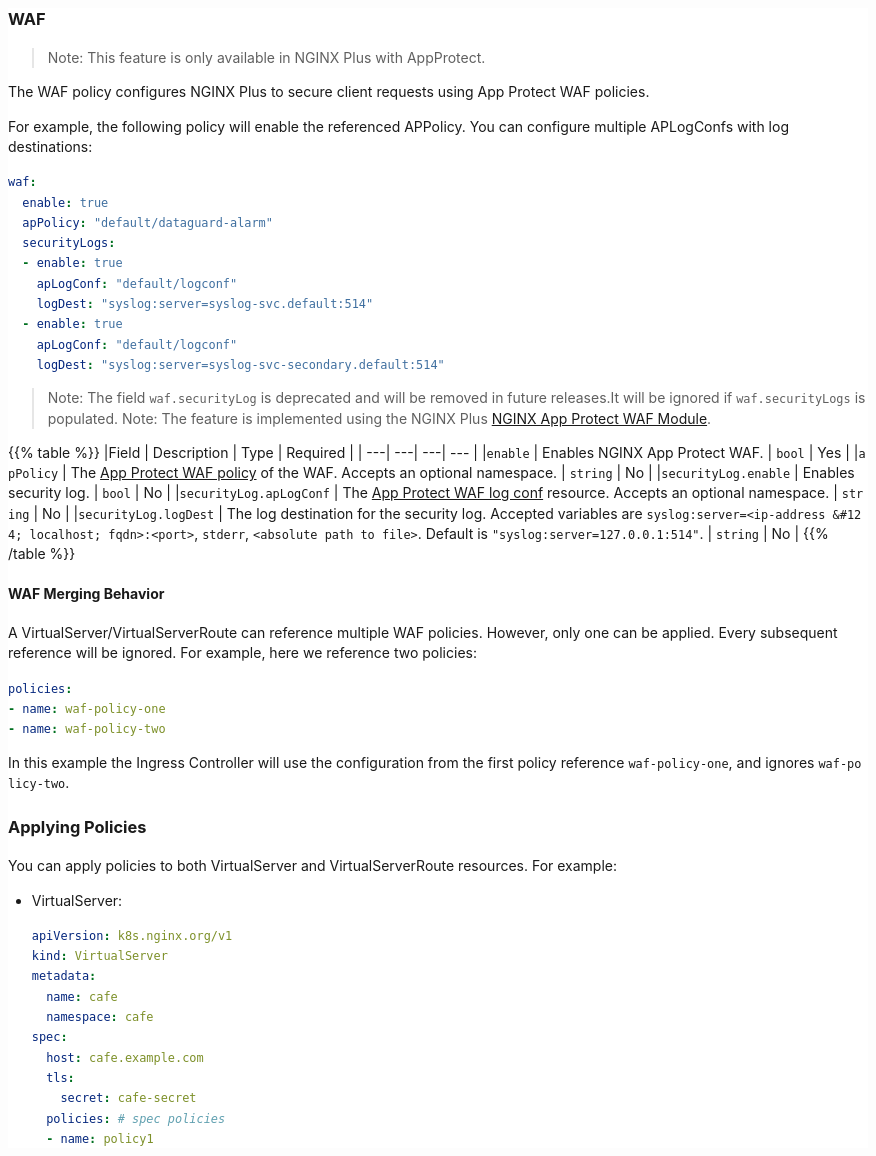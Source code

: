 ### WAF

> Note: This feature is only available in NGINX Plus with AppProtect.

The WAF policy configures NGINX Plus to secure client requests using App Protect WAF policies.

For example, the following policy will enable the referenced APPolicy. You can configure multiple APLogConfs with log destinations:
```yaml
waf:
  enable: true
  apPolicy: "default/dataguard-alarm"
  securityLogs:
  - enable: true
    apLogConf: "default/logconf"
    logDest: "syslog:server=syslog-svc.default:514"
  - enable: true
    apLogConf: "default/logconf"
    logDest: "syslog:server=syslog-svc-secondary.default:514"
```
> Note: The field `waf.securityLog` is deprecated and will be removed in future releases.It will be ignored if `waf.securityLogs` is populated.
> Note: The feature is implemented using the NGINX Plus [NGINX App Protect WAF Module](https://docs.nginx.com/nginx-app-protect/configuration/).

{{% table %}}
|Field | Description | Type | Required |
| ---| ---| ---| --- |
|``enable`` | Enables NGINX App Protect WAF. | ``bool`` | Yes |
|``apPolicy`` | The [App Protect WAF policy](/nginx-ingress-controller/app-protect/configuration/#app-protect-policies) of the WAF. Accepts an optional namespace. | ``string`` | No |
|``securityLog.enable`` | Enables security log. | ``bool`` | No |
|``securityLog.apLogConf`` | The [App Protect WAF log conf](/nginx-ingress-controller/app-protect/configuration/#app-protect-logs) resource. Accepts an optional namespace. | ``string`` | No |
|``securityLog.logDest`` | The log destination for the security log. Accepted variables are ``syslog:server=<ip-address &#124; localhost; fqdn>:<port>``, ``stderr``, ``<absolute path to file>``. Default is ``"syslog:server=127.0.0.1:514"``. | ``string`` | No |
{{% /table %}}

#### WAF Merging Behavior

A VirtualServer/VirtualServerRoute can reference multiple WAF policies. However, only one can be applied. Every subsequent reference will be ignored. For example, here we reference two policies:
```yaml
policies:
- name: waf-policy-one
- name: waf-policy-two
```
In this example the Ingress Controller will use the configuration from the first policy reference `waf-policy-one`, and ignores `waf-policy-two`.

### Applying Policies

You can apply policies to both VirtualServer and VirtualServerRoute resources. For example:
  * VirtualServer:
    ```yaml
    apiVersion: k8s.nginx.org/v1
    kind: VirtualServer
    metadata:
      name: cafe
      namespace: cafe
    spec:
      host: cafe.example.com
      tls:
        secret: cafe-secret
      policies: # spec policies
      - name: policy1